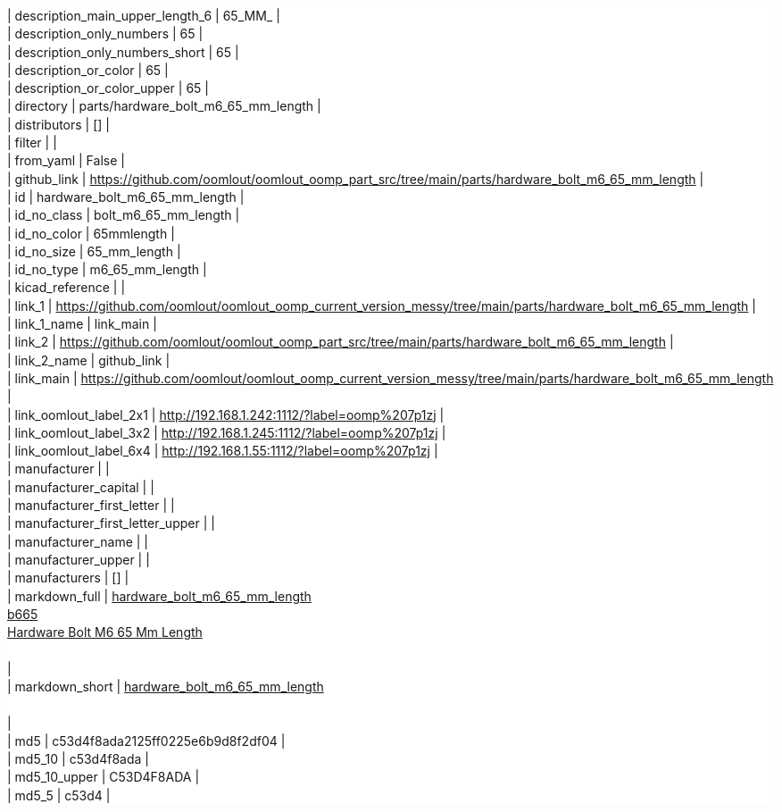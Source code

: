 | description_main_upper_length_6 | 65_MM_ |  
| description_only_numbers | 65 |  
| description_only_numbers_short | 65 |  
| description_or_color | 65 |  
| description_or_color_upper | 65 |  
| directory | parts/hardware_bolt_m6_65_mm_length |  
| distributors | [] |  
| filter |  |  
| from_yaml | False |  
| github_link | https://github.com/oomlout/oomlout_oomp_part_src/tree/main/parts/hardware_bolt_m6_65_mm_length |  
| id | hardware_bolt_m6_65_mm_length |  
| id_no_class | bolt_m6_65_mm_length |  
| id_no_color | 65mmlength |  
| id_no_size | 65_mm_length |  
| id_no_type | m6_65_mm_length |  
| kicad_reference |  |  
| link_1 | https://github.com/oomlout/oomlout_oomp_current_version_messy/tree/main/parts/hardware_bolt_m6_65_mm_length |  
| link_1_name | link_main |  
| link_2 | https://github.com/oomlout/oomlout_oomp_part_src/tree/main/parts/hardware_bolt_m6_65_mm_length |  
| link_2_name | github_link |  
| link_main | https://github.com/oomlout/oomlout_oomp_current_version_messy/tree/main/parts/hardware_bolt_m6_65_mm_length |  
| link_oomlout_label_2x1 | http://192.168.1.242:1112/?label=oomp%207p1zj |  
| link_oomlout_label_3x2 | http://192.168.1.245:1112/?label=oomp%207p1zj |  
| link_oomlout_label_6x4 | http://192.168.1.55:1112/?label=oomp%207p1zj |  
| manufacturer |  |  
| manufacturer_capital |  |  
| manufacturer_first_letter |  |  
| manufacturer_first_letter_upper |  |  
| manufacturer_name |  |  
| manufacturer_upper |  |  
| manufacturers | [] |  
| markdown_full | [hardware_bolt_m6_65_mm_length](https://github.com/oomlout/oomlout_oomp_current_version_messy/tree/main/parts/hardware_bolt_m6_65_mm_length)<br>[b665](https://github.com/oomlout/oomlout_oomp_current_version_messy/tree/main/parts/hardware_bolt_m6_65_mm_length)<br>[Hardware Bolt M6 65 Mm Length](https://github.com/oomlout/oomlout_oomp_current_version_messy/tree/main/parts/hardware_bolt_m6_65_mm_length)<br><br> |  
| markdown_short | [hardware_bolt_m6_65_mm_length](https://github.com/oomlout/oomlout_oomp_current_version_messy/tree/main/parts/hardware_bolt_m6_65_mm_length)<br><br> |  
| md5 | c53d4f8ada2125ff0225e6b9d8f2df04 |  
| md5_10 | c53d4f8ada |  
| md5_10_upper | C53D4F8ADA |  
| md5_5 | c53d4 |  